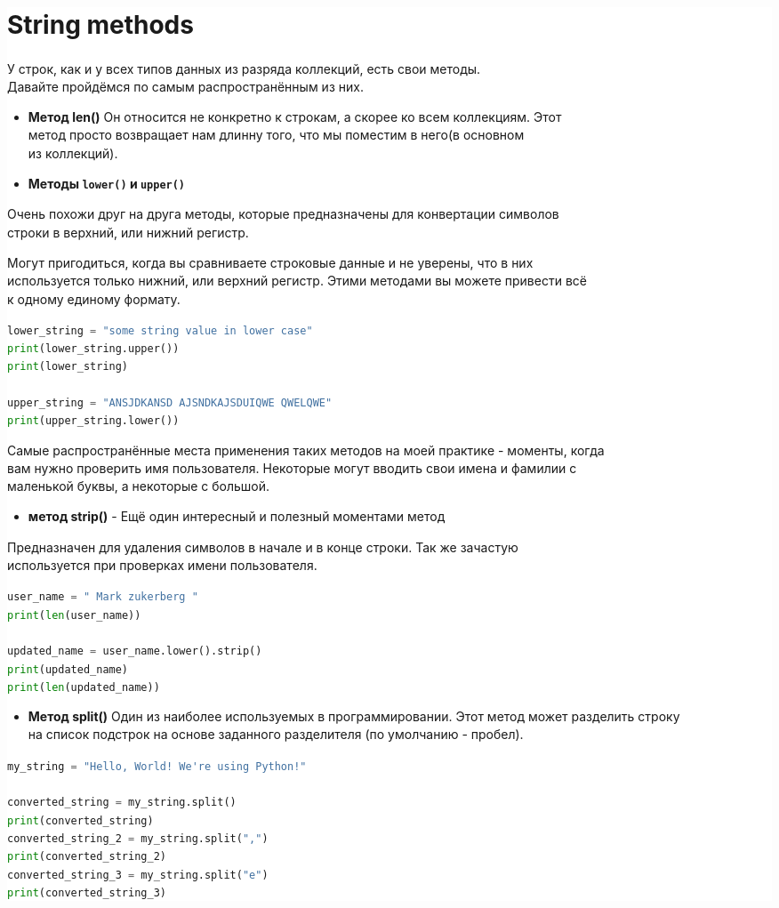 
# **String methods**

У строк, как и у всех типов данных из разряда коллекций, есть свои методы.\
Давайте пройдёмся по самым распространённым из них.

* **Метод len()**
Он относится не конкретно к строкам, а скорее ко всем коллекциям. Этот\
метод просто возвращает нам длинну того, что мы поместим в него(в основном\
из коллекций).

* **Методы `lower()` и `upper()`**

Очень похожи друг на друга методы, которые предназначены для конвертации символов\
строки в верхний, или нижний регистр.

Могут пригодиться, когда вы сравниваете строковые данные и не уверены, что в них\
используется только нижний, или верхний регистр. Этими методами вы можете привести всё\
к одному единому формату.

```python
lower_string = "some string value in lower case"
print(lower_string.upper())
print(lower_string)

upper_string = "ANSJDKANSD AJSNDKAJSDUIQWE QWELQWE"
print(upper_string.lower())
```

Самые распространённые места применения таких методов на моей практике - моменты, когда\
вам нужно проверить имя пользователя. Некоторые могут вводить свои имена и фамилии с\
маленькой буквы, а некоторые с большой.

* **метод strip()** - Ещё один интересный и полезный моментами метод

Предназначен для удаления символов в начале и в конце строки. Так же зачастую\
используется при проверках имени пользователя.

```python
user_name = " Mark zukerberg "
print(len(user_name))

updated_name = user_name.lower().strip()
print(updated_name)
print(len(updated_name))
```
* **Метод split()**
Один из наиболее используемых в программировании. Этот метод может разделить строку\
на список подстрок на основе заданного разделителя (по умолчанию - пробел).

```python
my_string = "Hello, World! We're using Python!"

converted_string = my_string.split()
print(converted_string)
converted_string_2 = my_string.split(",")
print(converted_string_2)
converted_string_3 = my_string.split("e")
print(converted_string_3)
```
